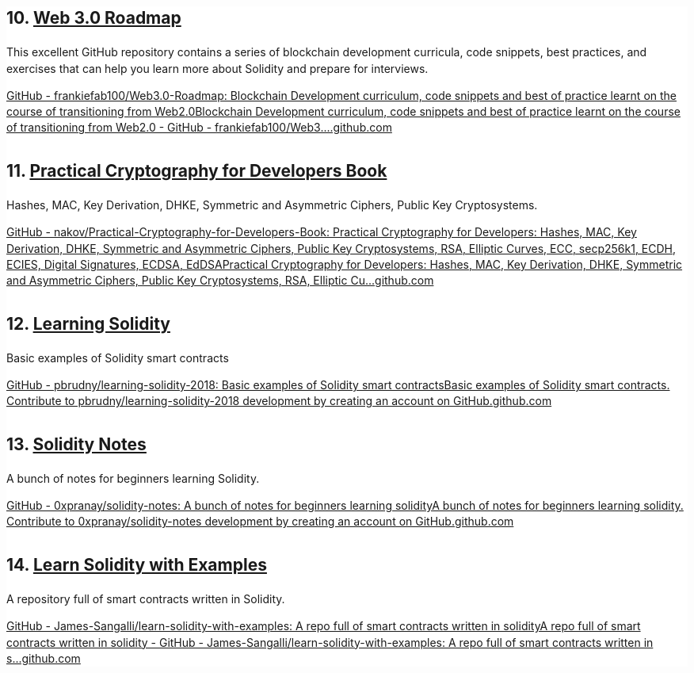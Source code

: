 ## 10. [Web 3.0 Roadmap](https://github.com/frankiefab100/Web3.0-Roadmap)

This excellent GitHub repository contains a series of blockchain development curricula, code snippets, best practices, and exercises that can help you learn more about Solidity and prepare for interviews.

[GitHub - frankiefab100/Web3.0-Roadmap: Blockchain Development curriculum, code snippets and best of practice learnt on the course of transitioning from Web2.0Blockchain Development curriculum, code snippets and best of practice learnt on the course of transitioning from Web2.0 - GitHub - frankiefab100/Web3....github.com](https://github.com/frankiefab100/Web3.0-Roadmap)

## 11. [Practical Cryptography for Developers Book](https://github.com/nakov/practical-cryptography-for-developers-book)

Hashes, MAC, Key Derivation, DHKE, Symmetric and Asymmetric Ciphers, Public Key Cryptosystems.

[GitHub - nakov/Practical-Cryptography-for-Developers-Book: Practical Cryptography for Developers: Hashes, MAC, Key Derivation, DHKE, Symmetric and Asymmetric Ciphers, Public Key Cryptosystems, RSA, Elliptic Curves, ECC, secp256k1, ECDH, ECIES, Digital Signatures, ECDSA, EdDSAPractical Cryptography for Developers: Hashes, MAC, Key Derivation, DHKE, Symmetric and Asymmetric Ciphers, Public Key Cryptosystems, RSA, Elliptic Cu...github.com](https://github.com/nakov/Practical-Cryptography-for-Developers-Book)

## 12. [Learning Solidity](https://github.com/pbrudny/learning-solidity-2018)

Basic examples of Solidity smart contracts

[GitHub - pbrudny/learning-solidity-2018: Basic examples of Solidity smart contractsBasic examples of Solidity smart contracts. Contribute to pbrudny/learning-solidity-2018 development by creating an account on GitHub.github.com](https://github.com/pbrudny/learning-solidity-2018)

## 13. [Solidity Notes](https://github.com/0xpranay/solidity-notes)

A bunch of notes for beginners learning Solidity.

[GitHub - 0xpranay/solidity-notes: A bunch of notes for beginners learning solidityA bunch of notes for beginners learning solidity. Contribute to 0xpranay/solidity-notes development by creating an account on GitHub.github.com](https://github.com/0xpranay/solidity-notes)

## 14. [Learn Solidity with Examples](https://github.com/James-Sangalli/learn-solidity-with-examples)

A repository full of smart contracts written in Solidity.

[GitHub - James-Sangalli/learn-solidity-with-examples: A repo full of smart contracts written in solidityA repo full of smart contracts written in solidity - GitHub - James-Sangalli/learn-solidity-with-examples: A repo full of smart contracts written in s...github.com](https://github.com/James-Sangalli/learn-solidity-with-examples)
